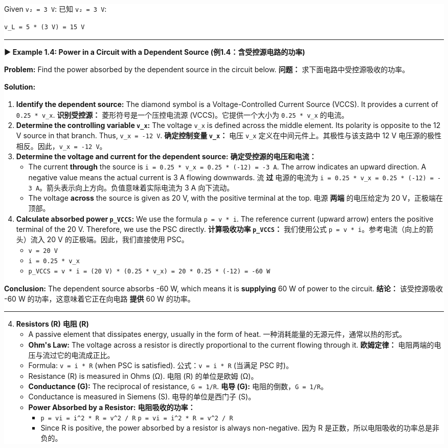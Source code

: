 Given `v₂ = 3 V`:
已知 `v₂ = 3 V`:

`v_L = 5 * (3 V) = 15 V`
***

**▶️ Example 1.4: Power in a Circuit with a Dependent Source (例1.4：含受控源电路的功率)**

**Problem:** Find the power absorbed by the dependent source in the circuit below.
**问题：** 求下面电路中受控源吸收的功率。



**Solution:**
1.  **Identify the dependent source:** The diamond symbol is a Voltage-Controlled Current Source (VCCS). It provides a current of `0.25 * v_x`.
    **识别受控源：** 菱形符号是一个压控电流源 (VCCS)。它提供一个大小为 `0.25 * v_x` 的电流。
2.  **Determine the controlling variable `v_x`:** The voltage `v_x` is defined across the middle element. Its polarity is opposite to the 12 V source in that branch. Thus, `v_x = -12 V`.
    **确定控制变量 `v_x`：** 电压 `v_x` 定义在中间元件上。其极性与该支路中 12 V 电压源的极性相反。因此，`v_x = -12 V`。
3.  **Determine the voltage and current for the dependent source:**
    **确定受控源的电压和电流：**
    *   The current **through** the source is `i = 0.25 * v_x = 0.25 * (-12) = -3 A`. The arrow indicates an upward direction. A negative value means the actual current is 3 A flowing downwards.
        流 **过** 电源的电流为 `i = 0.25 * v_x = 0.25 * (-12) = -3 A`。箭头表示向上方向。负值意味着实际电流为 3 A 向下流动。
    *   The voltage **across** the source is given as 20 V, with the positive terminal at the top.
        电源 **两端** 的电压给定为 20 V，正极端在顶部。
4.  **Calculate absorbed power `p_VCCS`:** We use the formula `p = v * i`. The reference current (upward arrow) enters the positive terminal of the 20 V. Therefore, we use the PSC directly.
    **计算吸收功率 `p_VCCS`：** 我们使用公式 `p = v * i`。参考电流（向上的箭头）流入 20 V 的正极端。因此，我们直接使用 PSC。
    *   `v = 20 V`
    *   `i = 0.25 * v_x`
    *   `p_VCCS = v * i = (20 V) * (0.25 * v_x) = 20 * 0.25 * (-12) = -60 W`

**Conclusion:** The dependent source absorbs -60 W, which means it is **supplying** 60 W of power to the circuit.
**结论：** 该受控源吸收 -60 W 的功率，这意味着它正在向电路 **提供** 60 W 的功率。
***

4.  **Resistors (R)**
    **电阻 (R)**
    *   A passive element that dissipates energy, usually in the form of heat.
        一种消耗能量的无源元件，通常以热的形式。
    *   **Ohm's Law:** The voltage across a resistor is directly proportional to the current flowing through it.
        **欧姆定律：** 电阻两端的电压与流过它的电流成正比。
    *   Formula: `v = i * R` (when PSC is satisfied).
        公式：`v = i * R` (当满足 PSC 时)。
    *   Resistance (R) is measured in Ohms (Ω).
        电阻 (R) 的单位是欧姆 (Ω)。
    *   **Conductance (G):** The reciprocal of resistance, `G = 1/R`.
        **电导 (G):** 电阻的倒数，`G = 1/R`。
    *   Conductance is measured in Siemens (S).
        电导的单位是西门子 (S)。
    *   **Power Absorbed by a Resistor:**
        **电阻吸收的功率：**
        *   `p = vi = i^2 * R = v^2 / R`
            `p = vi = i^2 * R = v^2 / R`
        *   Since R is positive, the power absorbed by a resistor is always non-negative.
            因为 R 是正数，所以电阻吸收的功率总是非负的。
